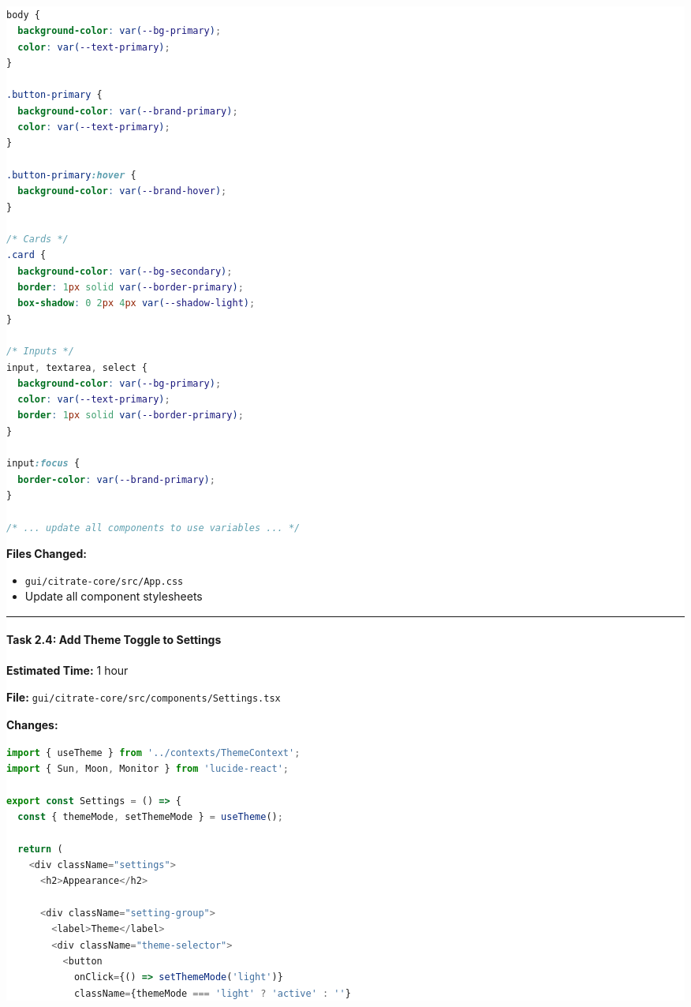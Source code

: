 ```css
body {
  background-color: var(--bg-primary);
  color: var(--text-primary);
}

.button-primary {
  background-color: var(--brand-primary);
  color: var(--text-primary);
}

.button-primary:hover {
  background-color: var(--brand-hover);
}

/* Cards */
.card {
  background-color: var(--bg-secondary);
  border: 1px solid var(--border-primary);
  box-shadow: 0 2px 4px var(--shadow-light);
}

/* Inputs */
input, textarea, select {
  background-color: var(--bg-primary);
  color: var(--text-primary);
  border: 1px solid var(--border-primary);
}

input:focus {
  border-color: var(--brand-primary);
}

/* ... update all components to use variables ... */
```

**Files Changed:**
- `gui/citrate-core/src/App.css`
- Update all component stylesheets

---

#### Task 2.4: Add Theme Toggle to Settings
**Estimated Time:** 1 hour

**File:** `gui/citrate-core/src/components/Settings.tsx`

**Changes:**

```typescript
import { useTheme } from '../contexts/ThemeContext';
import { Sun, Moon, Monitor } from 'lucide-react';

export const Settings = () => {
  const { themeMode, setThemeMode } = useTheme();

  return (
    <div className="settings">
      <h2>Appearance</h2>

      <div className="setting-group">
        <label>Theme</label>
        <div className="theme-selector">
          <button
            onClick={() => setThemeMode('light')}
            className={themeMode === 'light' ? 'active' : ''}
```